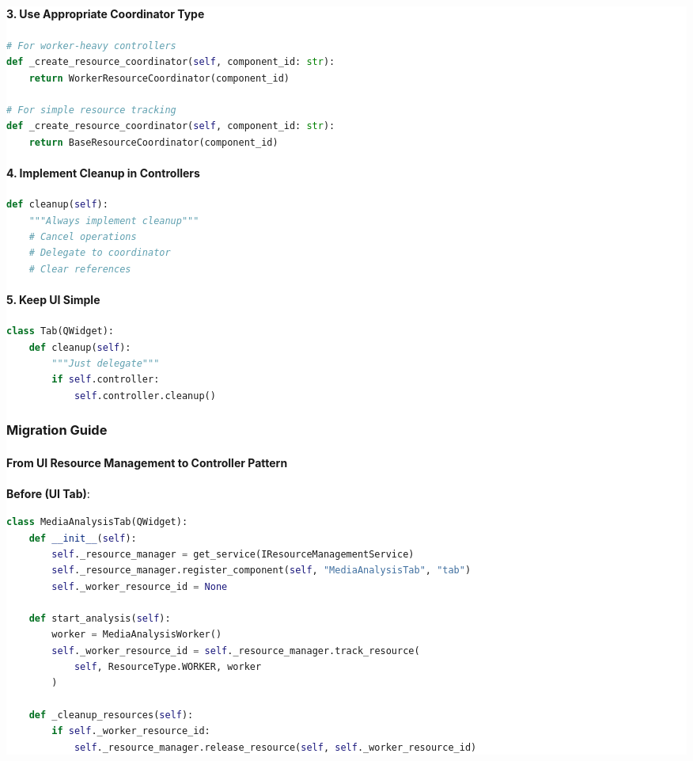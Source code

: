 #### 3. Use Appropriate Coordinator Type

```python
# For worker-heavy controllers
def _create_resource_coordinator(self, component_id: str):
    return WorkerResourceCoordinator(component_id)

# For simple resource tracking
def _create_resource_coordinator(self, component_id: str):
    return BaseResourceCoordinator(component_id)
```

#### 4. Implement Cleanup in Controllers

```python
def cleanup(self):
    """Always implement cleanup"""
    # Cancel operations
    # Delegate to coordinator
    # Clear references
```

#### 5. Keep UI Simple

```python
class Tab(QWidget):
    def cleanup(self):
        """Just delegate"""
        if self.controller:
            self.controller.cleanup()
```

### Migration Guide

#### From UI Resource Management to Controller Pattern

**Before (UI Tab)**:
```python
class MediaAnalysisTab(QWidget):
    def __init__(self):
        self._resource_manager = get_service(IResourceManagementService)
        self._resource_manager.register_component(self, "MediaAnalysisTab", "tab")
        self._worker_resource_id = None
        
    def start_analysis(self):
        worker = MediaAnalysisWorker()
        self._worker_resource_id = self._resource_manager.track_resource(
            self, ResourceType.WORKER, worker
        )
        
    def _cleanup_resources(self):
        if self._worker_resource_id:
            self._resource_manager.release_resource(self, self._worker_resource_id)
```
